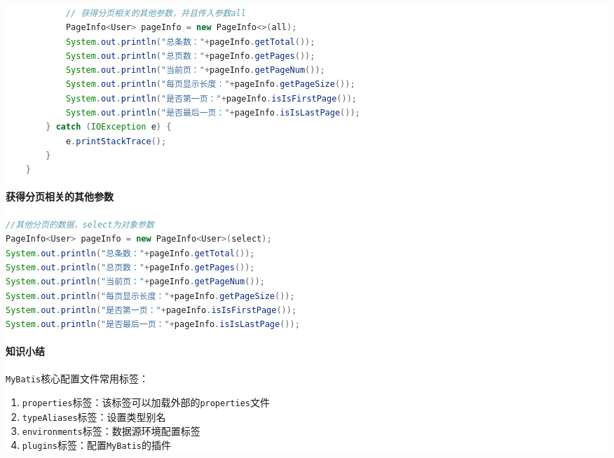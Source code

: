 ```java
            // 获得分页相关的其他参数，并且传入参数all
            PageInfo<User> pageInfo = new PageInfo<>(all);
            System.out.println("总条数："+pageInfo.getTotal());
            System.out.println("总页数："+pageInfo.getPages());
            System.out.println("当前页："+pageInfo.getPageNum());
            System.out.println("每页显示长度："+pageInfo.getPageSize());
            System.out.println("是否第一页："+pageInfo.isIsFirstPage());
            System.out.println("是否最后一页："+pageInfo.isIsLastPage());
        } catch (IOException e) {
            e.printStackTrace();
        }
    }
```

#### 获得分页相关的其他参数

```java
//其他分页的数据，select为对象参数
PageInfo<User> pageInfo = new PageInfo<User>(select);
System.out.println("总条数："+pageInfo.getTotal());
System.out.println("总页数："+pageInfo.getPages());
System.out.println("当前页："+pageInfo.getPageNum());
System.out.println("每页显示长度："+pageInfo.getPageSize());
System.out.println("是否第一页："+pageInfo.isIsFirstPage());
System.out.println("是否最后一页："+pageInfo.isIsLastPage());
```

#### 知识小结

`MyBatis`核心配置文件常用标签：

1. `properties`标签：该标签可以加载外部的`properties`文件
2. `typeAliases`标签：设置类型别名
3. `environments`标签：数据源环境配置标签
4. `plugins`标签：配置`MyBatis`的插件